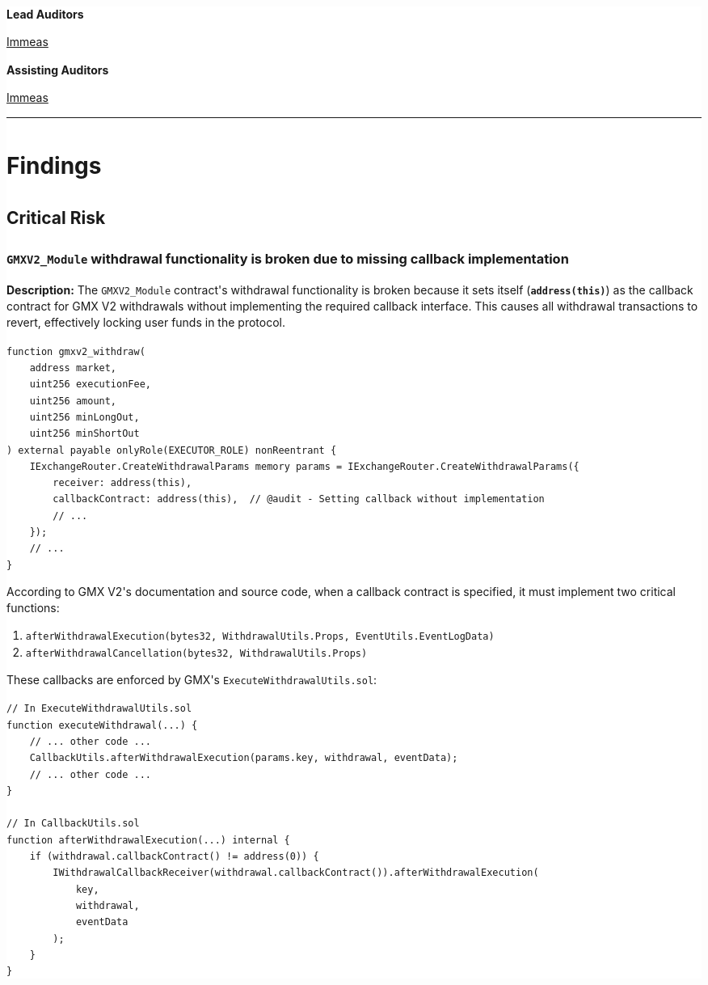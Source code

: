 **Lead Auditors**

[Immeas](https://twitter.com/0ximmeas)

**Assisting Auditors**

[Immeas](https://twitter.com/0ximmeas)


---

# Findings
## Critical Risk


### `GMXV2_Module` withdrawal functionality is broken due to missing callback implementation

**Description:** The `GMXV2_Module` contract's withdrawal functionality is broken because it sets itself (**`address(this)`**) as the callback contract for GMX V2 withdrawals without implementing the required callback interface. This causes all withdrawal transactions to revert, effectively locking user funds in the protocol.

```solidity
function gmxv2_withdraw(
    address market,
    uint256 executionFee,
    uint256 amount,
    uint256 minLongOut,
    uint256 minShortOut
) external payable onlyRole(EXECUTOR_ROLE) nonReentrant {
    IExchangeRouter.CreateWithdrawalParams memory params = IExchangeRouter.CreateWithdrawalParams({
        receiver: address(this),
        callbackContract: address(this),  // @audit - Setting callback without implementation
        // ...
    });
    // ...
}
```

According to GMX V2's documentation and source code, when a callback contract is specified, it must implement two critical functions:

1. `afterWithdrawalExecution(bytes32, WithdrawalUtils.Props, EventUtils.EventLogData)`
2. `afterWithdrawalCancellation(bytes32, WithdrawalUtils.Props)`

These callbacks are enforced by GMX's `ExecuteWithdrawalUtils.sol`:

```solidity
// In ExecuteWithdrawalUtils.sol
function executeWithdrawal(...) {
    // ... other code ...
    CallbackUtils.afterWithdrawalExecution(params.key, withdrawal, eventData);
    // ... other code ...
}

// In CallbackUtils.sol
function afterWithdrawalExecution(...) internal {
    if (withdrawal.callbackContract() != address(0)) {
        IWithdrawalCallbackReceiver(withdrawal.callbackContract()).afterWithdrawalExecution(
            key,
            withdrawal,
            eventData
        );
    }
}
```
